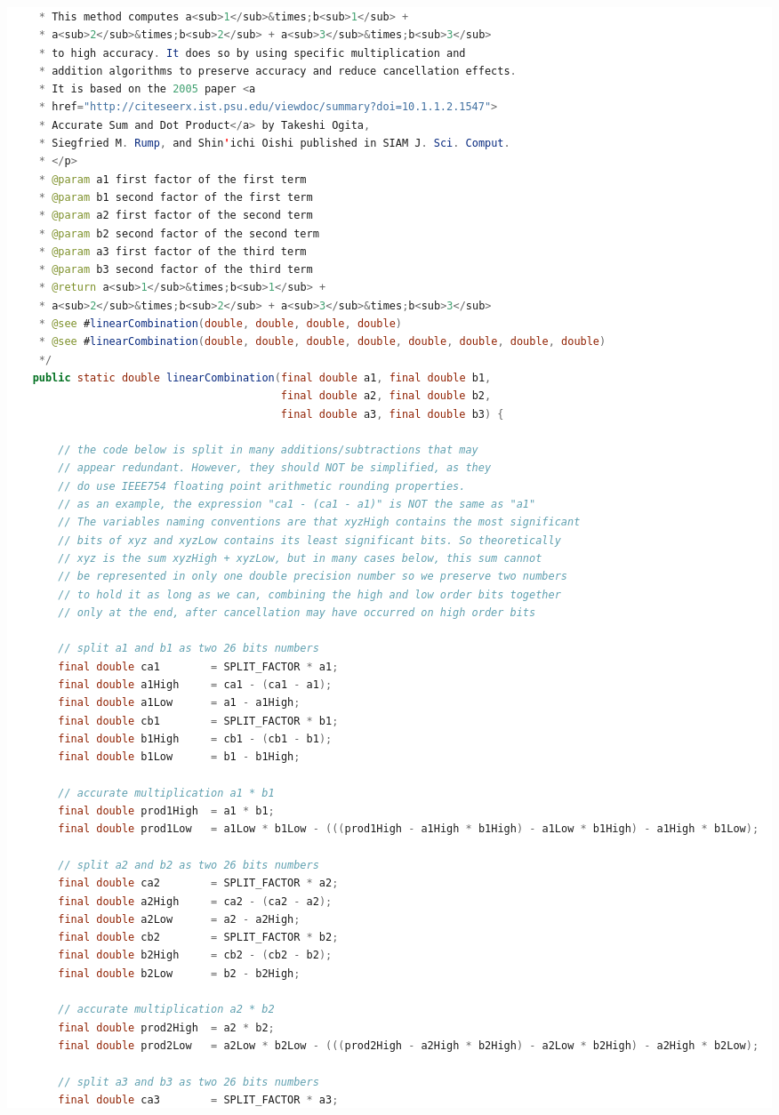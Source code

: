 ```java
     * This method computes a<sub>1</sub>&times;b<sub>1</sub> +
     * a<sub>2</sub>&times;b<sub>2</sub> + a<sub>3</sub>&times;b<sub>3</sub>
     * to high accuracy. It does so by using specific multiplication and
     * addition algorithms to preserve accuracy and reduce cancellation effects.
     * It is based on the 2005 paper <a
     * href="http://citeseerx.ist.psu.edu/viewdoc/summary?doi=10.1.1.2.1547">
     * Accurate Sum and Dot Product</a> by Takeshi Ogita,
     * Siegfried M. Rump, and Shin'ichi Oishi published in SIAM J. Sci. Comput.
     * </p>
     * @param a1 first factor of the first term
     * @param b1 second factor of the first term
     * @param a2 first factor of the second term
     * @param b2 second factor of the second term
     * @param a3 first factor of the third term
     * @param b3 second factor of the third term
     * @return a<sub>1</sub>&times;b<sub>1</sub> +
     * a<sub>2</sub>&times;b<sub>2</sub> + a<sub>3</sub>&times;b<sub>3</sub>
     * @see #linearCombination(double, double, double, double)
     * @see #linearCombination(double, double, double, double, double, double, double, double)
     */
    public static double linearCombination(final double a1, final double b1,
                                           final double a2, final double b2,
                                           final double a3, final double b3) {

        // the code below is split in many additions/subtractions that may
        // appear redundant. However, they should NOT be simplified, as they
        // do use IEEE754 floating point arithmetic rounding properties.
        // as an example, the expression "ca1 - (ca1 - a1)" is NOT the same as "a1"
        // The variables naming conventions are that xyzHigh contains the most significant
        // bits of xyz and xyzLow contains its least significant bits. So theoretically
        // xyz is the sum xyzHigh + xyzLow, but in many cases below, this sum cannot
        // be represented in only one double precision number so we preserve two numbers
        // to hold it as long as we can, combining the high and low order bits together
        // only at the end, after cancellation may have occurred on high order bits

        // split a1 and b1 as two 26 bits numbers
        final double ca1        = SPLIT_FACTOR * a1;
        final double a1High     = ca1 - (ca1 - a1);
        final double a1Low      = a1 - a1High;
        final double cb1        = SPLIT_FACTOR * b1;
        final double b1High     = cb1 - (cb1 - b1);
        final double b1Low      = b1 - b1High;

        // accurate multiplication a1 * b1
        final double prod1High  = a1 * b1;
        final double prod1Low   = a1Low * b1Low - (((prod1High - a1High * b1High) - a1Low * b1High) - a1High * b1Low);

        // split a2 and b2 as two 26 bits numbers
        final double ca2        = SPLIT_FACTOR * a2;
        final double a2High     = ca2 - (ca2 - a2);
        final double a2Low      = a2 - a2High;
        final double cb2        = SPLIT_FACTOR * b2;
        final double b2High     = cb2 - (cb2 - b2);
        final double b2Low      = b2 - b2High;

        // accurate multiplication a2 * b2
        final double prod2High  = a2 * b2;
        final double prod2Low   = a2Low * b2Low - (((prod2High - a2High * b2High) - a2Low * b2High) - a2High * b2Low);

        // split a3 and b3 as two 26 bits numbers
        final double ca3        = SPLIT_FACTOR * a3;
```